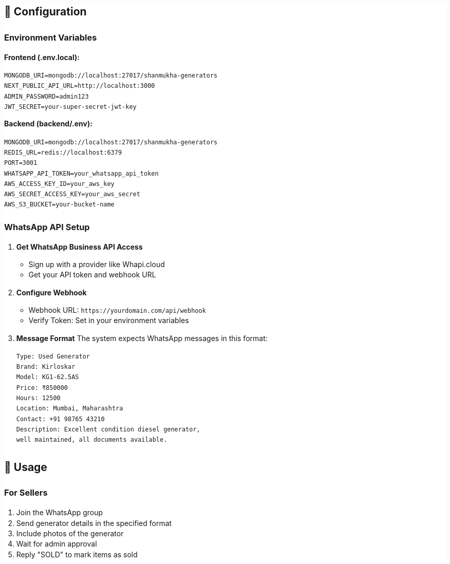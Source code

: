 ## 🔧 Configuration

### Environment Variables

**Frontend (.env.local):**
```env
MONGODB_URI=mongodb://localhost:27017/shanmukha-generators
NEXT_PUBLIC_API_URL=http://localhost:3000
ADMIN_PASSWORD=admin123
JWT_SECRET=your-super-secret-jwt-key
```

**Backend (backend/.env):**
```env
MONGODB_URI=mongodb://localhost:27017/shanmukha-generators
REDIS_URL=redis://localhost:6379
PORT=3001
WHATSAPP_API_TOKEN=your_whatsapp_api_token
AWS_ACCESS_KEY_ID=your_aws_key
AWS_SECRET_ACCESS_KEY=your_aws_secret
AWS_S3_BUCKET=your-bucket-name
```

### WhatsApp API Setup

1. **Get WhatsApp Business API Access**
   - Sign up with a provider like Whapi.cloud
   - Get your API token and webhook URL

2. **Configure Webhook**
   - Webhook URL: `https://yourdomain.com/api/webhook`
   - Verify Token: Set in your environment variables

3. **Message Format**
   The system expects WhatsApp messages in this format:
   ```
   Type: Used Generator
   Brand: Kirloskar
   Model: KG1-62.5AS
   Price: ₹850000
   Hours: 12500
   Location: Mumbai, Maharashtra
   Contact: +91 98765 43210
   Description: Excellent condition diesel generator,
   well maintained, all documents available.
   ```

## 📱 Usage

### For Sellers
1. Join the WhatsApp group
2. Send generator details in the specified format
3. Include photos of the generator
4. Wait for admin approval
5. Reply "SOLD" to mark items as sold
